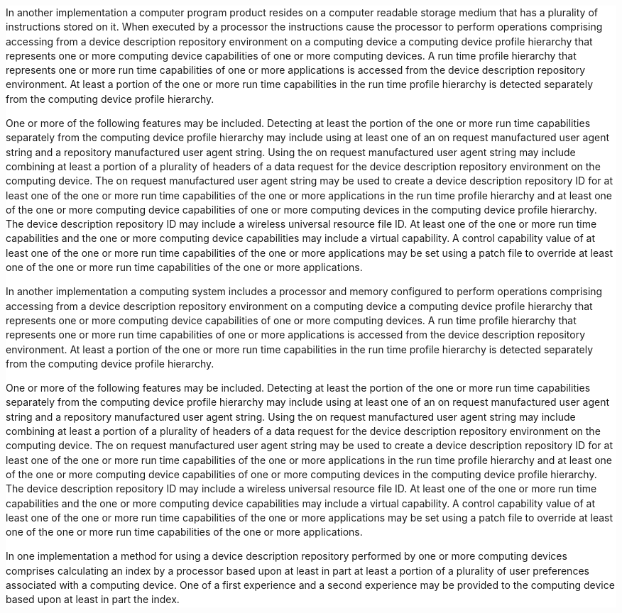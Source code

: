 In another implementation a computer program product resides on a computer readable storage medium that has a plurality of instructions stored on it. When executed by a processor the instructions cause the processor to perform operations comprising accessing from a device description repository environment on a computing device a computing device profile hierarchy that represents one or more computing device capabilities of one or more computing devices. A run time profile hierarchy that represents one or more run time capabilities of one or more applications is accessed from the device description repository environment. At least a portion of the one or more run time capabilities in the run time profile hierarchy is detected separately from the computing device profile hierarchy.

One or more of the following features may be included. Detecting at least the portion of the one or more run time capabilities separately from the computing device profile hierarchy may include using at least one of an on request manufactured user agent string and a repository manufactured user agent string. Using the on request manufactured user agent string may include combining at least a portion of a plurality of headers of a data request for the device description repository environment on the computing device. The on request manufactured user agent string may be used to create a device description repository ID for at least one of the one or more run time capabilities of the one or more applications in the run time profile hierarchy and at least one of the one or more computing device capabilities of one or more computing devices in the computing device profile hierarchy. The device description repository ID may include a wireless universal resource file ID. At least one of the one or more run time capabilities and the one or more computing device capabilities may include a virtual capability. A control capability value of at least one of the one or more run time capabilities of the one or more applications may be set using a patch file to override at least one of the one or more run time capabilities of the one or more applications.

In another implementation a computing system includes a processor and memory configured to perform operations comprising accessing from a device description repository environment on a computing device a computing device profile hierarchy that represents one or more computing device capabilities of one or more computing devices. A run time profile hierarchy that represents one or more run time capabilities of one or more applications is accessed from the device description repository environment. At least a portion of the one or more run time capabilities in the run time profile hierarchy is detected separately from the computing device profile hierarchy.

One or more of the following features may be included. Detecting at least the portion of the one or more run time capabilities separately from the computing device profile hierarchy may include using at least one of an on request manufactured user agent string and a repository manufactured user agent string. Using the on request manufactured user agent string may include combining at least a portion of a plurality of headers of a data request for the device description repository environment on the computing device. The on request manufactured user agent string may be used to create a device description repository ID for at least one of the one or more run time capabilities of the one or more applications in the run time profile hierarchy and at least one of the one or more computing device capabilities of one or more computing devices in the computing device profile hierarchy. The device description repository ID may include a wireless universal resource file ID. At least one of the one or more run time capabilities and the one or more computing device capabilities may include a virtual capability. A control capability value of at least one of the one or more run time capabilities of the one or more applications may be set using a patch file to override at least one of the one or more run time capabilities of the one or more applications.

In one implementation a method for using a device description repository performed by one or more computing devices comprises calculating an index by a processor based upon at least in part at least a portion of a plurality of user preferences associated with a computing device. One of a first experience and a second experience may be provided to the computing device based upon at least in part the index.

